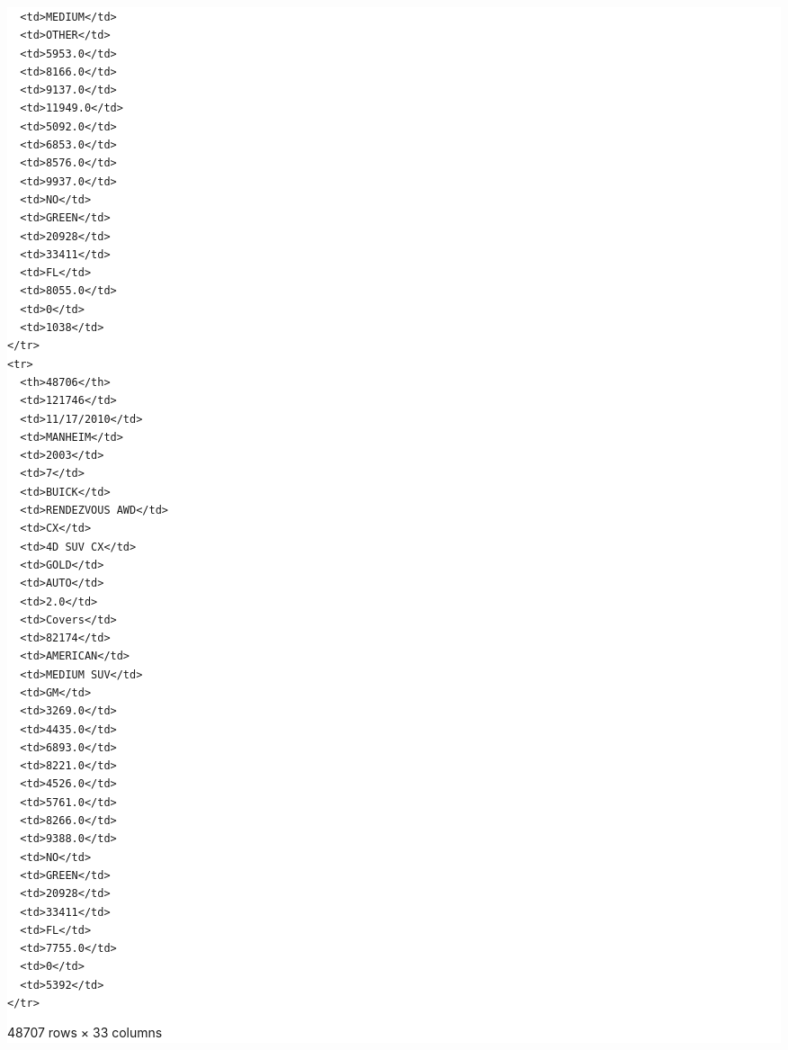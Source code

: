       <td>MEDIUM</td>
      <td>OTHER</td>
      <td>5953.0</td>
      <td>8166.0</td>
      <td>9137.0</td>
      <td>11949.0</td>
      <td>5092.0</td>
      <td>6853.0</td>
      <td>8576.0</td>
      <td>9937.0</td>
      <td>NO</td>
      <td>GREEN</td>
      <td>20928</td>
      <td>33411</td>
      <td>FL</td>
      <td>8055.0</td>
      <td>0</td>
      <td>1038</td>
    </tr>
    <tr>
      <th>48706</th>
      <td>121746</td>
      <td>11/17/2010</td>
      <td>MANHEIM</td>
      <td>2003</td>
      <td>7</td>
      <td>BUICK</td>
      <td>RENDEZVOUS AWD</td>
      <td>CX</td>
      <td>4D SUV CX</td>
      <td>GOLD</td>
      <td>AUTO</td>
      <td>2.0</td>
      <td>Covers</td>
      <td>82174</td>
      <td>AMERICAN</td>
      <td>MEDIUM SUV</td>
      <td>GM</td>
      <td>3269.0</td>
      <td>4435.0</td>
      <td>6893.0</td>
      <td>8221.0</td>
      <td>4526.0</td>
      <td>5761.0</td>
      <td>8266.0</td>
      <td>9388.0</td>
      <td>NO</td>
      <td>GREEN</td>
      <td>20928</td>
      <td>33411</td>
      <td>FL</td>
      <td>7755.0</td>
      <td>0</td>
      <td>5392</td>
    </tr>
  </tbody>
</table>
<p>48707 rows × 33 columns</p>
</div>
